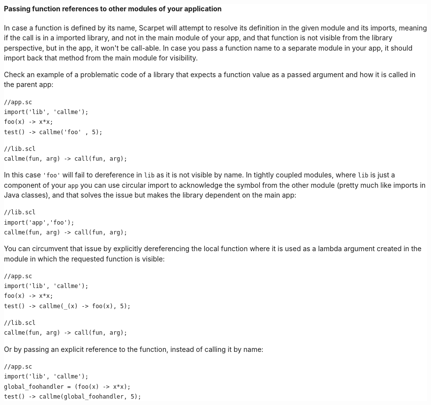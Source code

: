 #### Passing function references to other modules of your application

In case a function is defined by its name, Scarpet will attempt to resolve its definition in the given module and its imports,
meaning if the call is in a imported library, and not in the main module of your app, and that function is not visible from the
library perspective, but in the app, it won't be call-able. In case you pass a function name to a separate module in your app, 
it should import back that method from the main module for visibility. 

Check an example of a problematic code of a library that expects a function value as a passed argument and how it is called in
the parent app:
```
//app.sc
import('lib', 'callme');
foo(x) -> x*x;
test() -> callme('foo' , 5);
```
```
//lib.scl
callme(fun, arg) -> call(fun, arg);
```

In this case `'foo'` will fail to dereference in `lib` as it is not visible by name. In tightly coupled modules, where `lib` is just
a component of your `app` you can use circular import to acknowledge the symbol from the other module (pretty much like
imports in Java classes), and that solves the issue but makes the library dependent on the main app: 
```
//lib.scl
import('app','foo');
callme(fun, arg) -> call(fun, arg);
```
You can circumvent that issue by explicitly dereferencing the local function where it is used as a lambda argument created 
in the module in which the requested function is visible:
```
//app.sc
import('lib', 'callme');
foo(x) -> x*x;
test() -> callme(_(x) -> foo(x), 5);
```
```
//lib.scl
callme(fun, arg) -> call(fun, arg);
```
Or by passing an explicit reference to the function, instead of calling it by name:
```
//app.sc
import('lib', 'callme');
global_foohandler = (foo(x) -> x*x);
test() -> callme(global_foohandler, 5);
```
